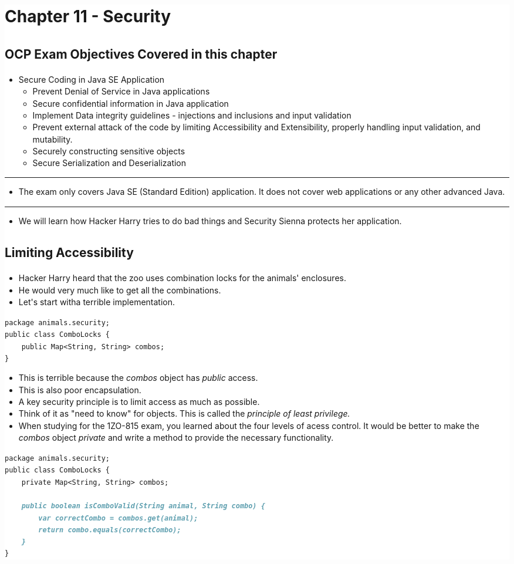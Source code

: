 # Chapter 11 - Security

## OCP Exam Objectives Covered in this chapter

- Secure Coding in Java SE Application
  - Prevent Denial of Service in Java applications
  - Secure confidential information in Java application
  - Implement Data integrity guidelines - injections and inclusions and input validation
  - Prevent external attack of the code by limiting Accessibility and Extensibility, properly handling input validation,
    and mutability.
  - Securely constructing sensitive objects
  - Secure Serialization and Deserialization

---
- The exam only covers Java SE (Standard Edition) application. It does not cover web applications or any other advanced
  Java.
---

- We will learn how Hacker Harry tries to do bad things and Security Sienna protects her application.

## Limiting Accessibility

- Hacker Harry heard that the zoo uses combination locks for the animals' enclosures. 
- He would very much like to get all the combinations.
- Let's start witha terrible implementation.

```markdown
package animals.security;
public class ComboLocks {
    public Map<String, String> combos;
}
```

- This is terrible because the *combos* object has *public* access. 
- This is also poor encapsulation.
- A key security principle is to limit access as much as possible.
- Think of it as "need to know" for objects. This is called the *principle of least privilege.*
- When studying for the 1ZO-815 exam, you learned about the four levels of acess control. It would be better to make the
  *combos* object *private* and write a method to provide the necessary functionality.

```markdown
package animals.security;
public class ComboLocks {
    private Map<String, String> combos;
    
    public boolean isComboValid(String animal, String combo) {
        var correctCombo = combos.get(animal);
        return combo.equals(correctCombo);
    }
}
```
